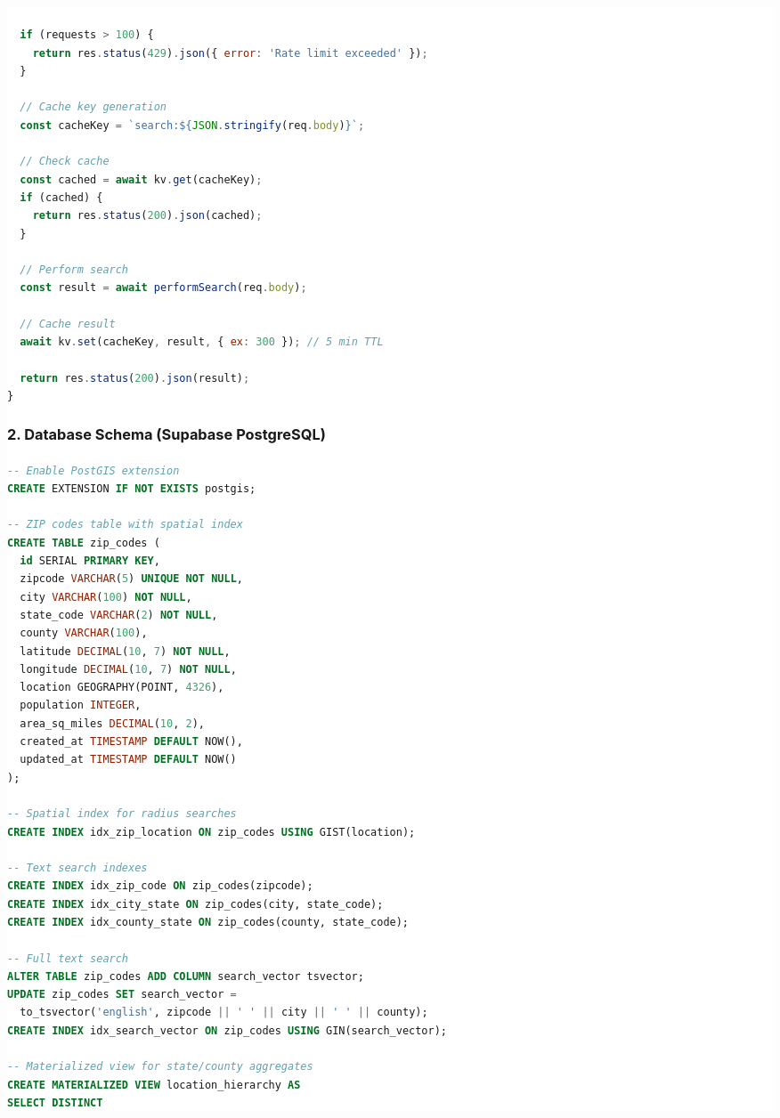 ```javascript

  if (requests > 100) {
    return res.status(429).json({ error: 'Rate limit exceeded' });
  }

  // Cache key generation
  const cacheKey = `search:${JSON.stringify(req.body)}`;

  // Check cache
  const cached = await kv.get(cacheKey);
  if (cached) {
    return res.status(200).json(cached);
  }

  // Perform search
  const result = await performSearch(req.body);

  // Cache result
  await kv.set(cacheKey, result, { ex: 300 }); // 5 min TTL

  return res.status(200).json(result);
}
```

### 2. Database Schema (Supabase PostgreSQL)

```sql
-- Enable PostGIS extension
CREATE EXTENSION IF NOT EXISTS postgis;

-- ZIP codes table with spatial index
CREATE TABLE zip_codes (
  id SERIAL PRIMARY KEY,
  zipcode VARCHAR(5) UNIQUE NOT NULL,
  city VARCHAR(100) NOT NULL,
  state_code VARCHAR(2) NOT NULL,
  county VARCHAR(100),
  latitude DECIMAL(10, 7) NOT NULL,
  longitude DECIMAL(10, 7) NOT NULL,
  location GEOGRAPHY(POINT, 4326),
  population INTEGER,
  area_sq_miles DECIMAL(10, 2),
  created_at TIMESTAMP DEFAULT NOW(),
  updated_at TIMESTAMP DEFAULT NOW()
);

-- Spatial index for radius searches
CREATE INDEX idx_zip_location ON zip_codes USING GIST(location);

-- Text search indexes
CREATE INDEX idx_zip_code ON zip_codes(zipcode);
CREATE INDEX idx_city_state ON zip_codes(city, state_code);
CREATE INDEX idx_county_state ON zip_codes(county, state_code);

-- Full text search
ALTER TABLE zip_codes ADD COLUMN search_vector tsvector;
UPDATE zip_codes SET search_vector =
  to_tsvector('english', zipcode || ' ' || city || ' ' || county);
CREATE INDEX idx_search_vector ON zip_codes USING GIN(search_vector);

-- Materialized view for state/county aggregates
CREATE MATERIALIZED VIEW location_hierarchy AS
SELECT DISTINCT
```